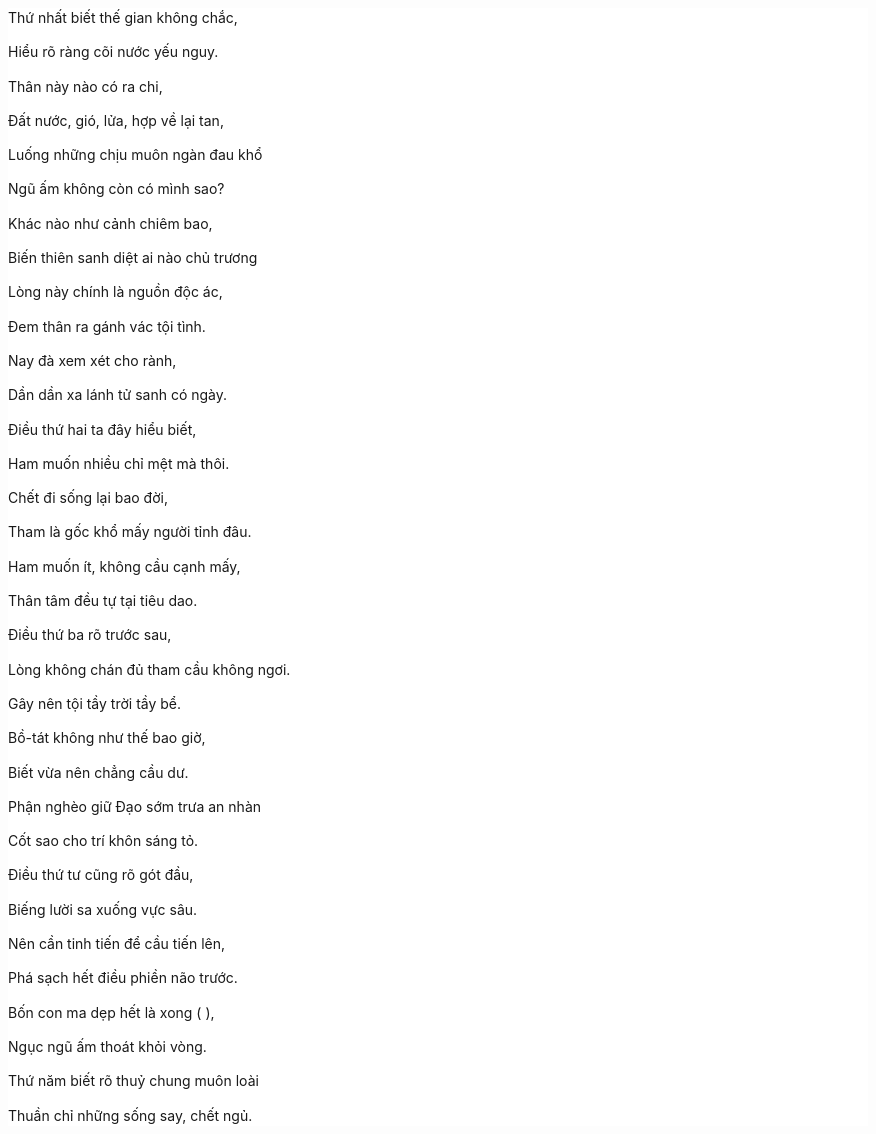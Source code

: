 Thứ nhất biết thế gian không chắc,

Hiểu rõ ràng cõi nước yếu nguy.

Thân này nào có ra chi,

Đất nước, gió, lửa, hợp về lại tan,

Luống những chịu muôn ngàn đau khổ

Ngũ ấm không còn có mình sao?

Khác nào như cảnh chiêm bao,

Biến thiên sanh diệt ai nào chủ trương

Lòng này chính là nguồn độc ác,

Đem thân ra gánh vác tội tình.

Nay đà xem xét cho rành,

Dần dần xa lánh tử sanh có ngày.

Điều thứ hai ta đây hiểu biết,

Ham muốn nhiều chỉ mệt mà thôi.

Chết đi sống lại bao đời,

Tham là gốc khổ mấy người tỉnh đâu.

Ham muốn ít, không cầu cạnh mấy,

Thân tâm đều tự tại tiêu dao.

Điều thứ ba rõ trước sau,

Lòng không chán đủ tham cầu không ngơi.

Gây nên tội tầy trời tầy bể.

Bồ-tát không như thế bao giờ,

Biết vừa nên chẳng cầu dư.

Phận nghèo giữ Đạo sớm trưa an nhàn

Cốt sao cho trí khôn sáng tỏ.

Điều thứ tư cũng rõ gót đầu,

Biếng lười sa xuống vực sâu.

Nên cần tinh tiến để cầu tiến lên,

Phá sạch hết điều phiền não trước.

Bốn con ma dẹp hết là xong ( ),

Ngục ngũ ấm thoát khỏi vòng.

Thứ năm biết rõ thuỷ chung muôn loài

Thuần chỉ những sống say, chết ngủ.
